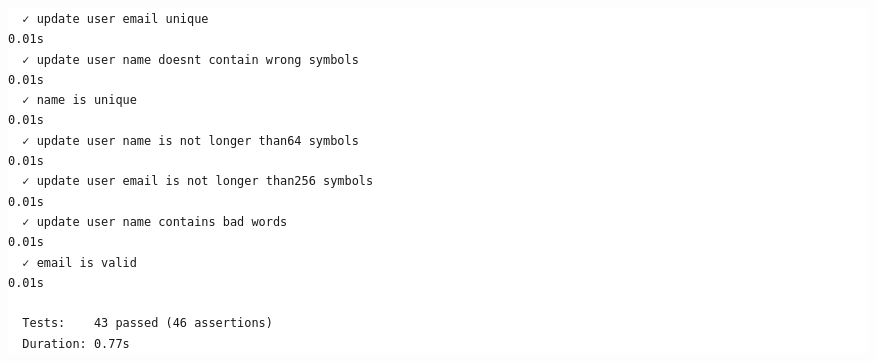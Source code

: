 ```
  ✓ update user email unique                                                                                               0.01s  
  ✓ update user name doesnt contain wrong symbols                                                                          0.01s     
  ✓ name is unique                                                                                                         0.01s     
  ✓ update user name is not longer than64 symbols                                                                          0.01s     
  ✓ update user email is not longer than256 symbols                                                                        0.01s     
  ✓ update user name contains bad words                                                                                    0.01s     
  ✓ email is valid                                                                                                         0.01s     

  Tests:    43 passed (46 assertions)
  Duration: 0.77s
```
